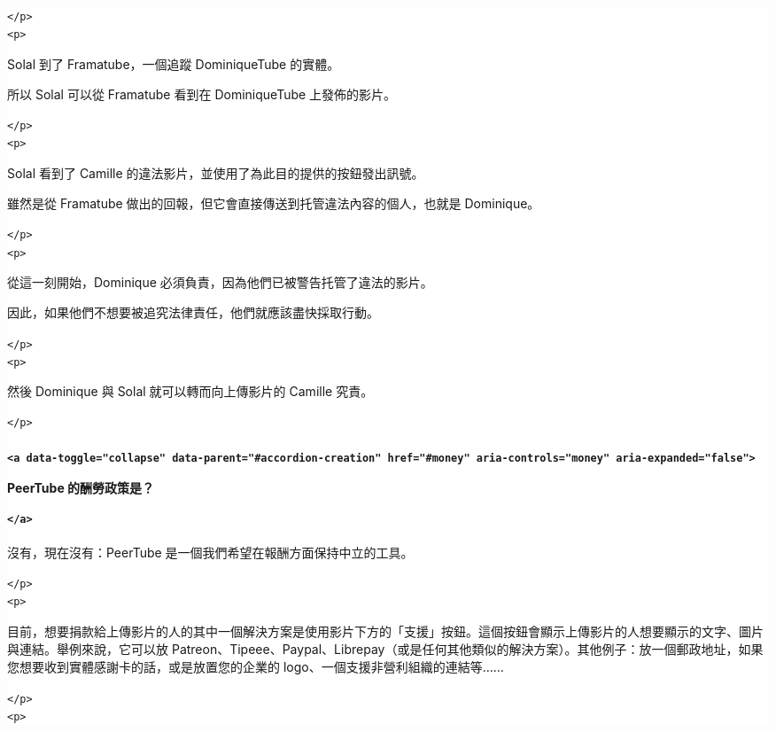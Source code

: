     </p>
    <p>

Solal 到了 Framatube，一個追蹤 DominiqueTube 的實體。

所以 Solal 可以從 Framatube 看到在 DominiqueTube 上發佈的影片。

    </p>
    <p>

Solal 看到了 Camille 的違法影片，並使用了為此目的提供的按鈕發出訊號。

雖然是從 Framatube 做出的回報，但它會直接傳送到托管違法內容的個人，也就是 Dominique。

    </p>
    <p>

從這一刻開始，Dominique 必須負責，因為他們已被警告托管了違法的影片。

因此，如果他們不想要被追究法律責任，他們就應該盡快採取行動。

    </p>
    <p>

然後 Dominique 與 Solal 就可以轉而向上傳影片的 Camille 究責。

    </p>
  </div>
</div>
</div>



<div class="panel panel-default">
<div class="panel-heading" role="tab">
  <h4 class="panel-title">

    <a data-toggle="collapse" data-parent="#accordion-creation" href="#money" aria-controls="money" aria-expanded="false">

PeerTube 的酬勞政策是？

    </a>
  </h4>
</div>

<div id="money" class="panel-collapse collapse">

  <div class="panel-body">
    <p>

沒有，現在沒有：PeerTube 是一個我們希望在報酬方面保持中立的工具。

    </p>
    <p>

目前，想要捐款給上傳影片的人的其中一個解決方案是使用影片下方的「支援」按鈕。這個按鈕會顯示上傳影片的人想要顯示的文字、圖片與連結。舉例來說，它可以放 Patreon、Tipeee、Paypal、Librepay（或是任何其他類似的解決方案）。其他例子：放一個郵政地址，如果您想要收到實體感謝卡的話，或是放置您的企業的 logo、一個支援非營利組織的連結等……

    </p>
    <p>
